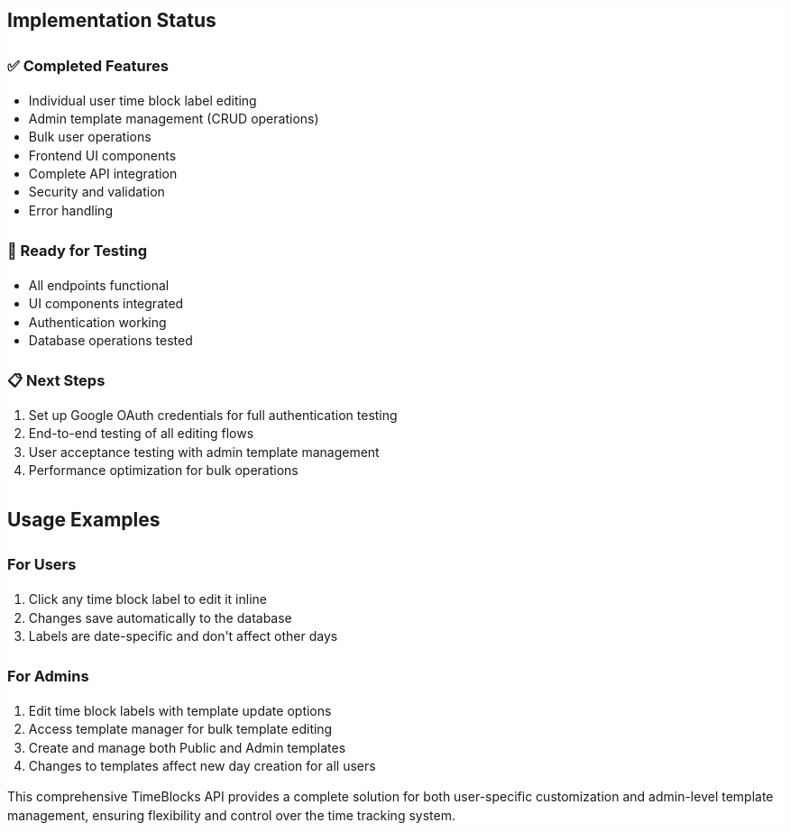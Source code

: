 ## Implementation Status

### ✅ Completed Features

- Individual user time block label editing
- Admin template management (CRUD operations)
- Bulk user operations
- Frontend UI components
- Complete API integration
- Security and validation
- Error handling

### 🎯 Ready for Testing

- All endpoints functional
- UI components integrated
- Authentication working
- Database operations tested

### 📋 Next Steps

1. Set up Google OAuth credentials for full authentication testing
2. End-to-end testing of all editing flows
3. User acceptance testing with admin template management
4. Performance optimization for bulk operations

## Usage Examples

### For Users

1. Click any time block label to edit it inline
2. Changes save automatically to the database
3. Labels are date-specific and don't affect other days

### For Admins

1. Edit time block labels with template update options
2. Access template manager for bulk template editing
3. Create and manage both Public and Admin templates
4. Changes to templates affect new day creation for all users

This comprehensive TimeBlocks API provides a complete solution for both user-specific customization and admin-level template management, ensuring flexibility and control over the time tracking system.

